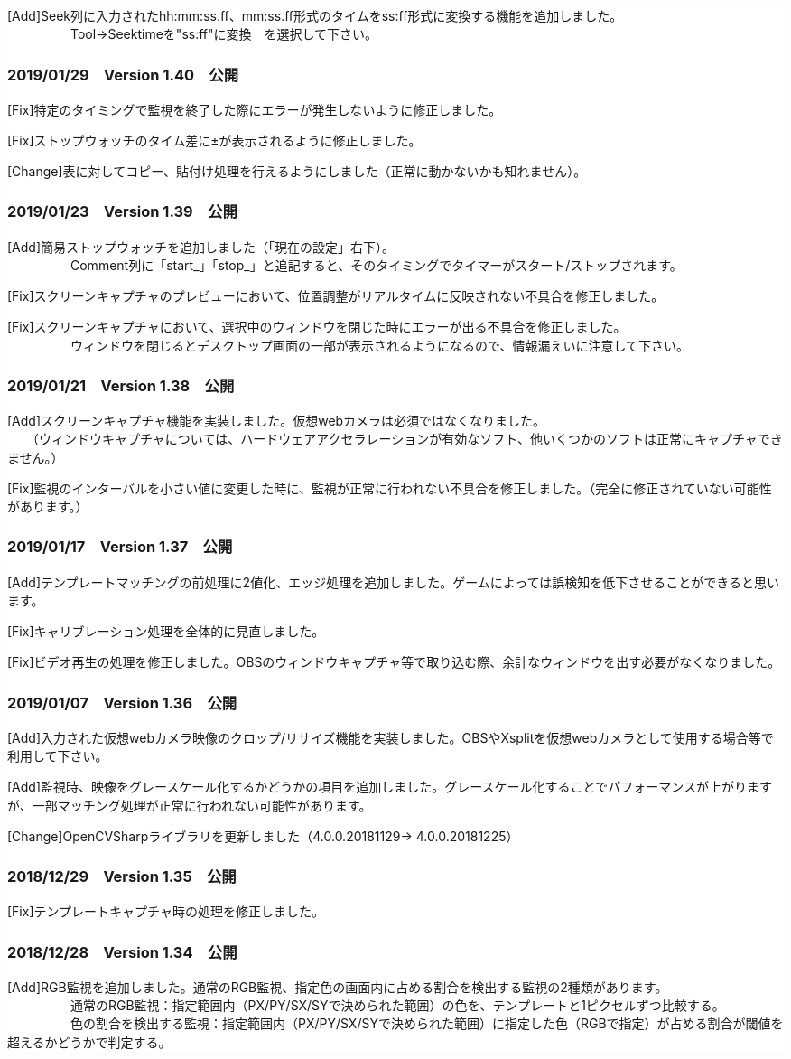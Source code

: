 [Add]Seek列に入力されたhh:mm:ss.ff、mm:ss.ff形式のタイムをss:ff形式に変換する機能を追加しました。\
　　　　　Tool→Seektimeを"ss:ff"に変換　を選択して下さい。



### 2019/01/29　Version 1.40　公開
[Fix]特定のタイミングで監視を終了した際にエラーが発生しないように修正しました。

[Fix]ストップウォッチのタイム差に±が表示されるように修正しました。

[Change]表に対してコピー、貼付け処理を行えるようにしました（正常に動かないかも知れません）。



### 2019/01/23　Version 1.39　公開
[Add]簡易ストップウォッチを追加しました（「現在の設定」右下）。\
　　　　　Comment列に「start_」「stop_」と追記すると、そのタイミングでタイマーがスタート/ストップされます。

[Fix]スクリーンキャプチャのプレビューにおいて、位置調整がリアルタイムに反映されない不具合を修正しました。

[Fix]スクリーンキャプチャにおいて、選択中のウィンドウを閉じた時にエラーが出る不具合を修正しました。\
　　　　　ウィンドウを閉じるとデスクトップ画面の一部が表示されるようになるので、情報漏えいに注意して下さい。



### 2019/01/21　Version 1.38　公開
[Add]スクリーンキャプチャ機能を実装しました。仮想webカメラは必須ではなくなりました。\
　　（ウィンドウキャプチャについては、ハードウェアアクセラレーションが有効なソフト、他いくつかのソフトは正常にキャプチャできません。）

[Fix]監視のインターバルを小さい値に変更した時に、監視が正常に行われない不具合を修正しました。（完全に修正されていない可能性があります。）



### 2019/01/17　Version 1.37　公開
[Add]テンプレートマッチングの前処理に2値化、エッジ処理を追加しました。ゲームによっては誤検知を低下させることができると思います。

[Fix]キャリブレーション処理を全体的に見直しました。

[Fix]ビデオ再生の処理を修正しました。OBSのウィンドウキャプチャ等で取り込む際、余計なウィンドウを出す必要がなくなりました。



### 2019/01/07　Version 1.36　公開
[Add]入力された仮想webカメラ映像のクロップ/リサイズ機能を実装しました。OBSやXsplitを仮想webカメラとして使用する場合等で利用して下さい。

[Add]監視時、映像をグレースケール化するかどうかの項目を追加しました。グレースケール化することでパフォーマンスが上がりますが、一部マッチング処理が正常に行われない可能性があります。

[Change]OpenCVSharpライブラリを更新しました（4.0.0.20181129→ 4.0.0.20181225）



### 2018/12/29　Version 1.35　公開
[Fix]テンプレートキャプチャ時の処理を修正しました。



### 2018/12/28　Version 1.34　公開
[Add]RGB監視を追加しました。通常のRGB監視、指定色の画面内に占める割合を検出する監視の2種類があります。\
　　　　　通常のRGB監視：指定範囲内（PX/PY/SX/SYで決められた範囲）の色を、テンプレートと1ピクセルずつ比較する。\
　　　　　色の割合を検出する監視：指定範囲内（PX/PY/SX/SYで決められた範囲）に指定した色（RGBで指定）が占める割合が閾値を超えるかどうかで判定する。
